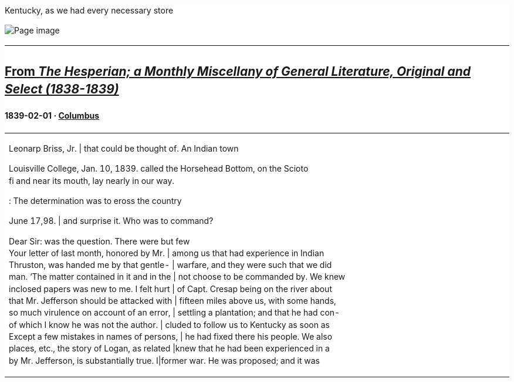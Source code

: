Kentucky, as we had every necessary store
</td><td style="width: 50%; max-height: 75%; margin: auto; display: block;">
<img alt="Page image" src="https://iiif.archive.org/image/iiif/2/sim_hesperian-a-monthly-miscellany-of-general-literature_1839-02_2_4%2Fsim_hesperian-a-monthly-miscellany-of-general-literature_1839-02_2_4_jp2.zip%2Fsim_hesperian-a-monthly-miscellany-of-general-literature_1839-02_2_4_jp2%2Fsim_hesperian-a-monthly-miscellany-of-general-literature_1839-02_2_4_0052.jp2/pct:4.645476772616137,56.090255591054316,71.69926650366749,7.787539936102236/600,/0/default.jpg"/>
</td>
</tr></table>

---

## [From _The Hesperian; a Monthly Miscellany of General Literature, Original and Select (1838-1839)_](https://archive.org/details/sim_hesperian-a-monthly-miscellany-of-general-literature_1839-02_2_4/page/n52/mode/1up?view=theater)

#### 1839-02-01 &middot; [Columbus](http://dbpedia.org/resource/Columbus%2C_Ohio)

<table style="width: 100%;"><tr><td style="width: 50%">

  
Leonarp Briss, Jr. | that could be thought of. An Indian town  
  
Louisville College, Jan. 10, 1839. called the Horsehead Bottom, on the Scioto  
fi and near its mouth, lay nearly in our way.  
  
: The determination was to eross the country  
  
June 17,98. | and surprise it. Who was to command?  
  
Dear Sir: was the question. There were but few  
Your letter of last month, honored by Mr. | among us that had experience in Indian  
Thruston, was handed me by that gentle- | warfare, and they were such that we did  
man. ‘The matter contained in it and in the | not choose to be commanded by. We knew  
inclosed papers was new to me. I felt hurt | of Capt. Cresap being on the river about  
that Mr. Jefferson should be attacked with | fifteen miles above us, with some hands,  
so much virulence on account of an error, | settling a plantation; and that he had con-  
of which I know he was not the author. | cluded to follow us to Kentucky as soon as  
Except a few mistakes in names of persons, | he had fixed there his people. We also  
places, etc., the story of Logan, as related |knew that he had been experienced in a  
by Mr. Jefferson, is substantially true. I|former war. He was proposed; and it was  
  
  
  
  
  
  
  
  
  
  
  
  
  
  
  
  
  
  
  
  
  
  
  
  
  
  